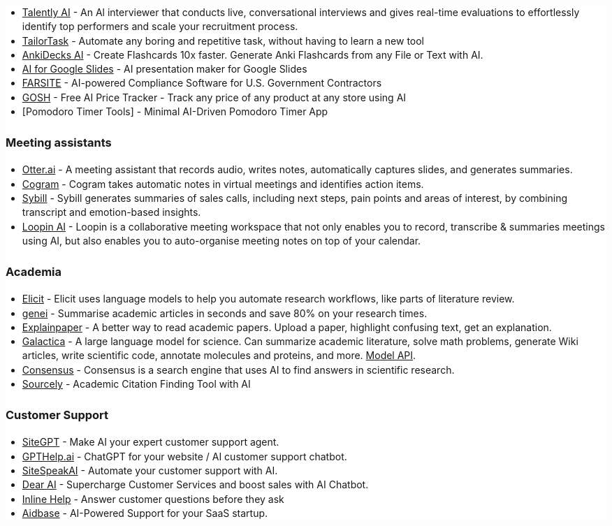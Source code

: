 - [Talently AI](https://interview.talently.ai/?utm_source=mahseema-awesome-ai-tool&utm_medium=c_and_p&utm_campaign=tool-listing) - An Al interviewer that conducts live, conversational interviews and gives real-time evaluations to effortlessly identify top performers and scale your recruitment process. 
- [TailorTask](https://wwww.tailortask.ai) - Automate any boring and repetitive task, without having to learn a new tool
- [AnkiDecks AI](https://anki-decks.com) - Create Flashcards 10x faster. Generate Anki Flashcards from any File or Text with AI.
- [AI for Google Slides](https://www.aiforgoogleslides.com/) - AI presentation maker for Google Slides
- [FARSITE](https://far.site/) - AI-powered Compliance Software for U.S. Government Contractors
- [GOSH](https://gosh.app) - Free AI Price Tracker - Track any price of any product at any store using AI
- [Pomodoro Timer Tools] - Minimal AI-Driven Pomodoro Timer App

### Meeting assistants

- [Otter.ai](https://otter.ai/) - A meeting assistant that records audio, writes notes, automatically captures slides, and generates summaries.
- [Cogram](https://www.cogram.com/) - Cogram takes automatic notes in virtual meetings and identifies action items.
- [Sybill](https://www.sybill.ai/) - Sybill generates summaries of sales calls, including next steps, pain points and areas of interest, by combining transcript and emotion-based insights.
- [Loopin AI](https://www.loopinhq.com/) - Loopin is a collaborative meeting workspace that not only enables you to record, transcribe & summaries meetings using AI, but also enables you to auto-organise meeting notes on top of your calendar.

### Academia

- [Elicit](https://elicit.org/) - Elicit uses language models to help you automate research workflows, like parts of literature review.
- [genei](https://www.genei.io/) - Summarise academic articles in seconds and save 80% on your research times.
- [Explainpaper](https://www.explainpaper.com/) - A better way to read academic papers. Upload a paper, highlight confusing text, get an explanation.
- [Galactica](https://galactica.org/) - A large language model for science. Can summarize academic literature, solve math problems, generate Wiki articles, write scientific code, annotate molecules and proteins, and more. [Model API](https://github.com/paperswithcode/galai).
- [Consensus](https://consensus.app/search/) - Consensus is a search engine that uses AI to find answers in scientific research.
- [Sourcely](https://www.sourcely.net/) - Academic Citation Finding Tool with AI

### Customer Support
- [SiteGPT](https://sitegpt.ai/?ref=mahseema-awesome-ai-tools) - Make AI your expert customer support agent.
- [GPTHelp.ai](https://gpthelp.ai/?ref=mahseema-awesome-ai-tools) - ChatGPT for your website / AI customer support chatbot.
- [SiteSpeakAI](https://sitespeak.ai) - Automate your customer support with AI.
- [Dear AI](https://www.dearai.online) - Supercharge Customer Services and boost sales with AI Chatbot.
- [Inline Help](https://inlinehelp.com) - Answer customer questions before they ask
- [Aidbase](https://www.aidbase.ai) - AI-Powered Support for your SaaS startup.
